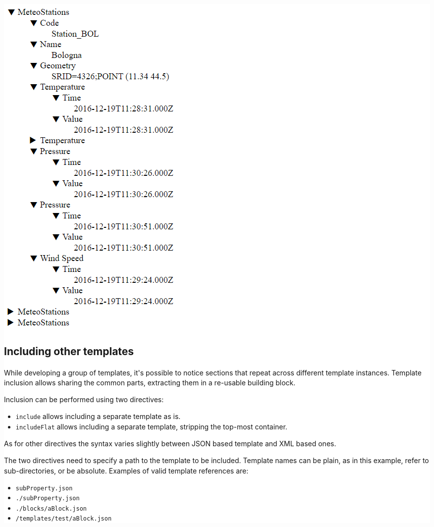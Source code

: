 ![](images/html-template-result.png)

## Including other templates

While developing a group of templates, it's possible to notice sections that repeat across different template instances. Template inclusion allows sharing the common parts, extracting them in a re-usable building block.

Inclusion can be performed using two directives:

-   `include` allows including a separate template as is.
-   `includeFlat` allows including a separate template, stripping the top-most container.

As for other directives the syntax varies slightly between JSON based template and XML based ones.

The two directives need to specify a path to the template to be included. Template names can be plain, as in this example, refer to sub-directories, or be absolute. Examples of valid template references are:

-   `subProperty.json`
-   `./subProperty.json`
-   `./blocks/aBlock.json`
-   `/templates/test/aBlock.json`
